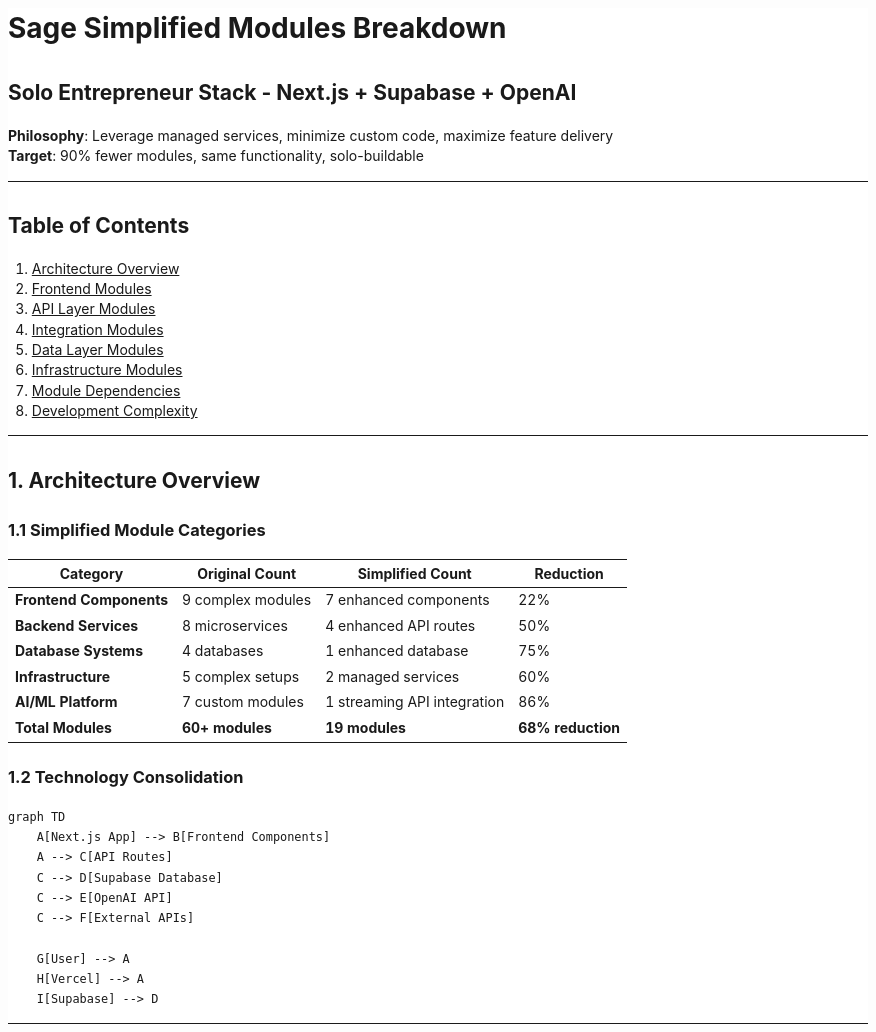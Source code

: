 # Sage Simplified Modules Breakdown

## Solo Entrepreneur Stack - Next.js + Supabase + OpenAI

**Philosophy**: Leverage managed services, minimize custom code, maximize feature delivery  
**Target**: 90% fewer modules, same functionality, solo-buildable

---

## Table of Contents

1. [Architecture Overview](#1-architecture-overview)
2. [Frontend Modules](#2-frontend-modules)
3. [API Layer Modules](#3-api-layer-modules)
4. [Integration Modules](#4-integration-modules)
5. [Data Layer Modules](#5-data-layer-modules)
6. [Infrastructure Modules](#6-infrastructure-modules)
7. [Module Dependencies](#7-module-dependencies)
8. [Development Complexity](#8-development-complexity)

---

## 1. Architecture Overview

### 1.1 Simplified Module Categories

| Category                | Original Count    | Simplified Count            | Reduction         |
| ----------------------- | ----------------- | --------------------------- | ----------------- |
| **Frontend Components** | 9 complex modules | 7 enhanced components       | 22%               |
| **Backend Services**    | 8 microservices   | 4 enhanced API routes       | 50%               |
| **Database Systems**    | 4 databases       | 1 enhanced database         | 75%               |
| **Infrastructure**      | 5 complex setups  | 2 managed services          | 60%               |
| **AI/ML Platform**      | 7 custom modules  | 1 streaming API integration | 86%               |
| **Total Modules**       | **60+ modules**   | **19 modules**              | **68% reduction** |

### 1.2 Technology Consolidation

```mermaid
graph TD
    A[Next.js App] --> B[Frontend Components]
    A --> C[API Routes]
    C --> D[Supabase Database]
    C --> E[OpenAI API]
    C --> F[External APIs]

    G[User] --> A
    H[Vercel] --> A
    I[Supabase] --> D
```

---